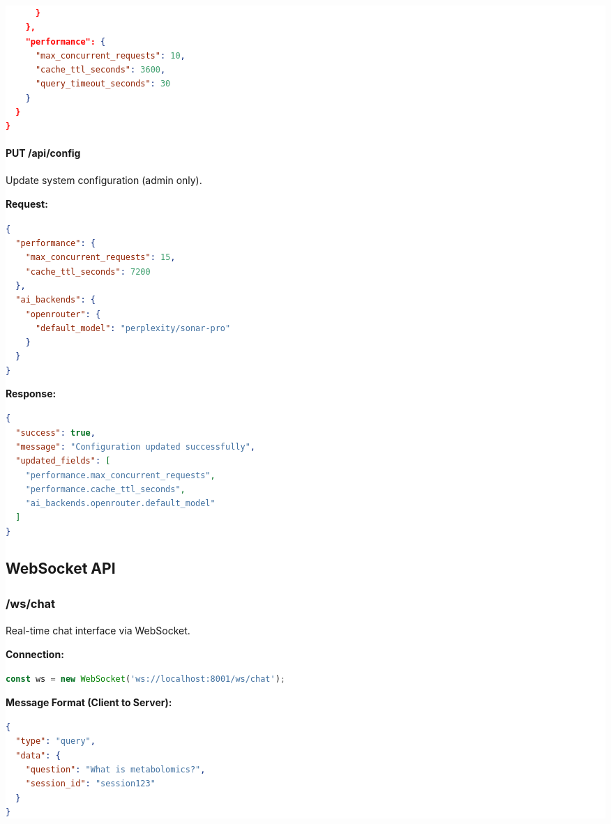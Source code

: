 ```json
      }
    },
    "performance": {
      "max_concurrent_requests": 10,
      "cache_ttl_seconds": 3600,
      "query_timeout_seconds": 30
    }
  }
}
```

#### PUT /api/config
Update system configuration (admin only).

**Request:**
```json
{
  "performance": {
    "max_concurrent_requests": 15,
    "cache_ttl_seconds": 7200
  },
  "ai_backends": {
    "openrouter": {
      "default_model": "perplexity/sonar-pro"
    }
  }
}
```

**Response:**
```json
{
  "success": true,
  "message": "Configuration updated successfully",
  "updated_fields": [
    "performance.max_concurrent_requests",
    "performance.cache_ttl_seconds",
    "ai_backends.openrouter.default_model"
  ]
}
```

## WebSocket API

### /ws/chat
Real-time chat interface via WebSocket.

**Connection:**
```javascript
const ws = new WebSocket('ws://localhost:8001/ws/chat');
```

**Message Format (Client to Server):**
```json
{
  "type": "query",
  "data": {
    "question": "What is metabolomics?",
    "session_id": "session123"
  }
}
```
